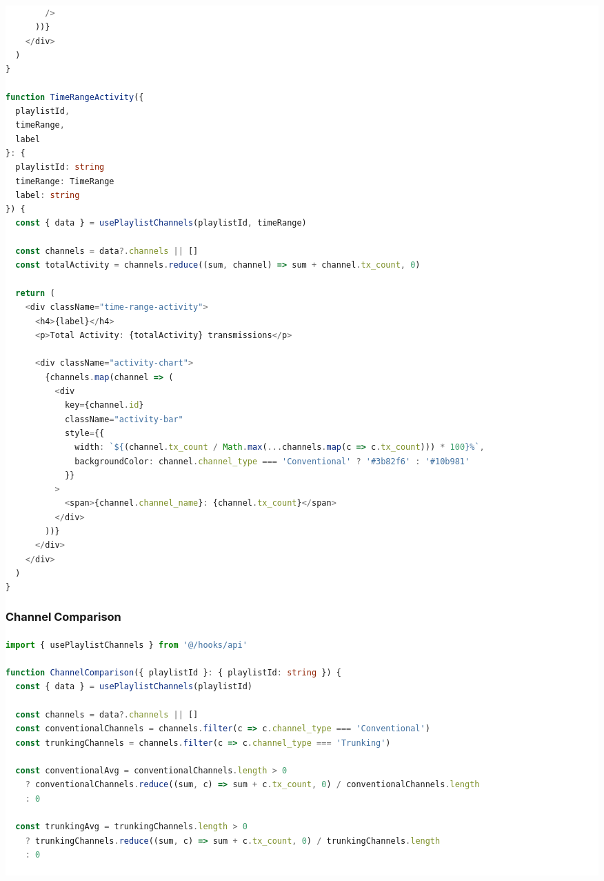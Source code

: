 ```typescript
        />
      ))}
    </div>
  )
}

function TimeRangeActivity({ 
  playlistId, 
  timeRange, 
  label 
}: { 
  playlistId: string
  timeRange: TimeRange
  label: string
}) {
  const { data } = usePlaylistChannels(playlistId, timeRange)
  
  const channels = data?.channels || []
  const totalActivity = channels.reduce((sum, channel) => sum + channel.tx_count, 0)
  
  return (
    <div className="time-range-activity">
      <h4>{label}</h4>
      <p>Total Activity: {totalActivity} transmissions</p>
      
      <div className="activity-chart">
        {channels.map(channel => (
          <div 
            key={channel.id}
            className="activity-bar"
            style={{ 
              width: `${(channel.tx_count / Math.max(...channels.map(c => c.tx_count))) * 100}%`,
              backgroundColor: channel.channel_type === 'Conventional' ? '#3b82f6' : '#10b981'
            }}
          >
            <span>{channel.channel_name}: {channel.tx_count}</span>
          </div>
        ))}
      </div>
    </div>
  )
}
```

### Channel Comparison
```typescript
import { usePlaylistChannels } from '@/hooks/api'

function ChannelComparison({ playlistId }: { playlistId: string }) {
  const { data } = usePlaylistChannels(playlistId)
  
  const channels = data?.channels || []
  const conventionalChannels = channels.filter(c => c.channel_type === 'Conventional')
  const trunkingChannels = channels.filter(c => c.channel_type === 'Trunking')
  
  const conventionalAvg = conventionalChannels.length > 0 
    ? conventionalChannels.reduce((sum, c) => sum + c.tx_count, 0) / conventionalChannels.length 
    : 0
  
  const trunkingAvg = trunkingChannels.length > 0
    ? trunkingChannels.reduce((sum, c) => sum + c.tx_count, 0) / trunkingChannels.length
    : 0
  
```